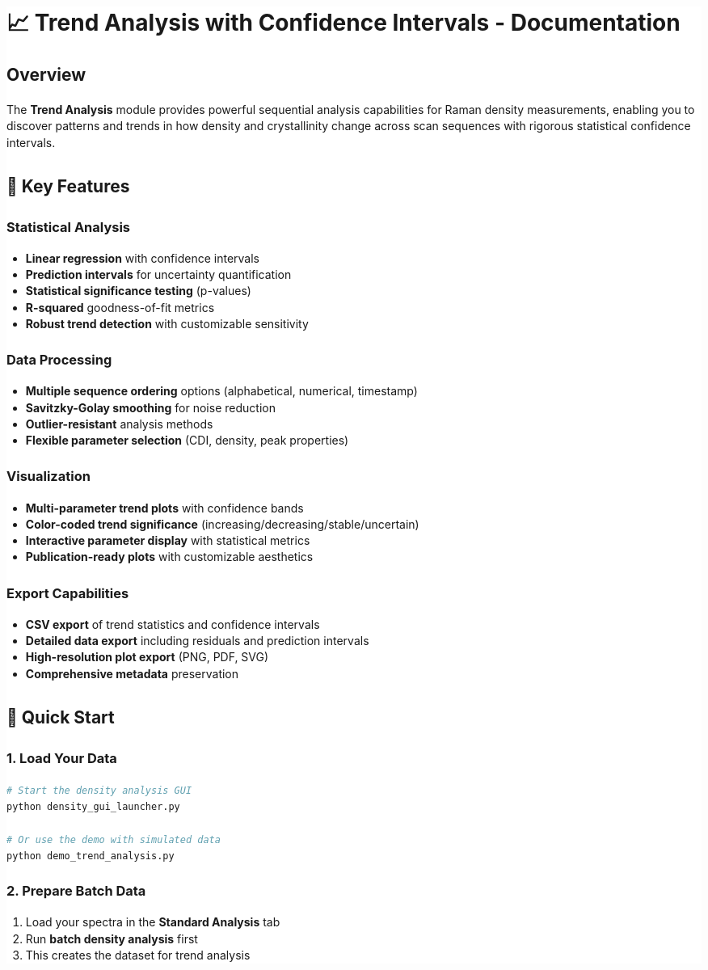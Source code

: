# 📈 Trend Analysis with Confidence Intervals - Documentation

## Overview

The **Trend Analysis** module provides powerful sequential analysis capabilities for Raman density measurements, enabling you to discover patterns and trends in how density and crystallinity change across scan sequences with rigorous statistical confidence intervals.

## 🎯 Key Features

### Statistical Analysis
- **Linear regression** with confidence intervals
- **Prediction intervals** for uncertainty quantification
- **Statistical significance testing** (p-values)
- **R-squared** goodness-of-fit metrics
- **Robust trend detection** with customizable sensitivity

### Data Processing
- **Multiple sequence ordering** options (alphabetical, numerical, timestamp)
- **Savitzky-Golay smoothing** for noise reduction
- **Outlier-resistant** analysis methods
- **Flexible parameter selection** (CDI, density, peak properties)

### Visualization
- **Multi-parameter trend plots** with confidence bands
- **Color-coded trend significance** (increasing/decreasing/stable/uncertain)
- **Interactive parameter display** with statistical metrics
- **Publication-ready plots** with customizable aesthetics

### Export Capabilities
- **CSV export** of trend statistics and confidence intervals
- **Detailed data export** including residuals and prediction intervals
- **High-resolution plot export** (PNG, PDF, SVG)
- **Comprehensive metadata** preservation

## 🚀 Quick Start

### 1. Load Your Data
```python
# Start the density analysis GUI
python density_gui_launcher.py

# Or use the demo with simulated data
python demo_trend_analysis.py
```

### 2. Prepare Batch Data
1. Load your spectra in the **Standard Analysis** tab
2. Run **batch density analysis** first
3. This creates the dataset for trend analysis
